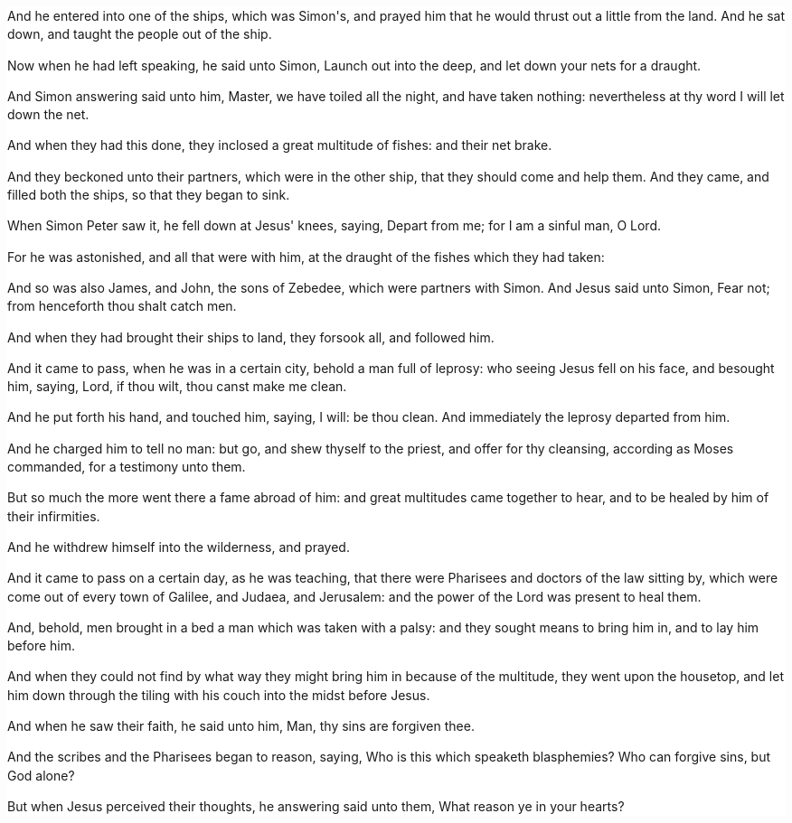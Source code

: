 <p id="kjvluk-5:3">And he entered into one of the ships, which was Simon's, and prayed him that he would thrust out a little from the land. And he sat down, and taught the people out of the ship.</p>

<p id="kjvluk-5:4">Now when he had left speaking, he said unto Simon, Launch out into the deep, and let down your nets for a draught.</p>

<p id="kjvluk-5:5">And Simon answering said unto him, Master, we have toiled all the night, and have taken nothing: nevertheless at thy word I will let down the net.</p>

<p id="kjvluk-5:6">And when they had this done, they inclosed a great multitude of fishes: and their net brake.</p>

<p id="kjvluk-5:7">And they beckoned unto their partners, which were in the other ship, that they should come and help them. And they came, and filled both the ships, so that they began to sink.</p>

<p id="kjvluk-5:8">When Simon Peter saw it, he fell down at Jesus' knees, saying, Depart from me; for I am a sinful man, O Lord.</p>

<p id="kjvluk-5:9">For he was astonished, and all that were with him, at the draught of the fishes which they had taken:</p>

<p id="kjvluk-5:10">And so was also James, and John, the sons of Zebedee, which were partners with Simon. And Jesus said unto Simon, Fear not; from henceforth thou shalt catch men.</p>

<p id="kjvluk-5:11">And when they had brought their ships to land, they forsook all, and followed him.</p>

<p id="kjvluk-5:12">And it came to pass, when he was in a certain city, behold a man full of leprosy: who seeing Jesus fell on his face, and besought him, saying, Lord, if thou wilt, thou canst make me clean.</p>

<p id="kjvluk-5:13">And he put forth his hand, and touched him, saying, I will: be thou clean. And immediately the leprosy departed from him.</p>

<p id="kjvluk-5:14">And he charged him to tell no man: but go, and shew thyself to the priest, and offer for thy cleansing, according as Moses commanded, for a testimony unto them.</p>

<p id="kjvluk-5:15">But so much the more went there a fame abroad of him: and great multitudes came together to hear, and to be healed by him of their infirmities.</p>

<p id="kjvluk-5:16">And he withdrew himself into the wilderness, and prayed.</p>

<p id="kjvluk-5:17">And it came to pass on a certain day, as he was teaching, that there were Pharisees and doctors of the law sitting by, which were come out of every town of Galilee, and Judaea, and Jerusalem: and the power of the Lord was present to heal them.</p>

<p id="kjvluk-5:18">And, behold, men brought in a bed a man which was taken with a palsy: and they sought means to bring him in, and to lay him before him.</p>

<p id="kjvluk-5:19">And when they could not find by what way they might bring him in because of the multitude, they went upon the housetop, and let him down through the tiling with his couch into the midst before Jesus.</p>

<p id="kjvluk-5:20">And when he saw their faith, he said unto him, Man, thy sins are forgiven thee.</p>

<p id="kjvluk-5:21">And the scribes and the Pharisees began to reason, saying, Who is this which speaketh blasphemies? Who can forgive sins, but God alone?</p>

<p id="kjvluk-5:22">But when Jesus perceived their thoughts, he answering said unto them, What reason ye in your hearts?</p>
